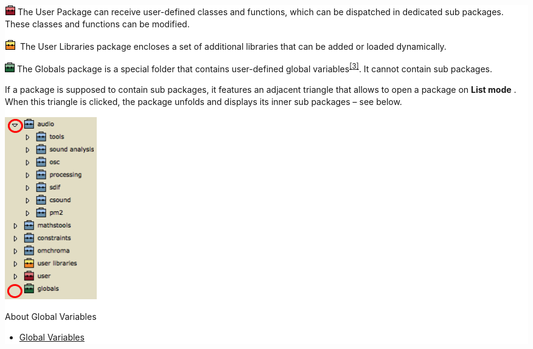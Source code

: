 <p><span class="iconButton_tim"><img src="../res/red_icon.png" class="sfile_icon-png_icon-gif_icon" width="17" height="17" alt="red_icon.png" /></span> The User Package can receive user-defined classes and functions, which can be dispatched in dedicated sub packages. These classes and functions can be modified.</p>
<p><span class="iconButton_tim"><img src="../res/yellow_icon.png" class="sfile_icon-png_icon-gif_icon" width="17" height="17" alt="yellow_icon.png" /></span>  The User Libraries package encloses a set of additional libraries that can be added or loaded dynamically.</p>
<p><span class="iconButton_tim"><img src="../res/green_icon.png" class="sfile_icon-png_icon-gif_icon" width="16" height="18" alt="green_icon.png" /></span> The Globals package is a special folder that contains user-defined <span id="i7" class="defRef_ul"><span>global variables</span></span><sup><a href="#kFootBsktc1805"><span>[</span>3<span>]</span></a></sup>. It cannot contain sub packages.</p>
<p>If a package is supposed to contain sub packages, it features an adjacent triangle that allows to open a package on <strong>List mode</strong> . When this triangle is clicked, the package unfolds and displays its inner sub packages – see below.</p>
</div></td>
<td><div class="caption">
<div class="caption_co">
<img src="../res/packages1.png" width="151" height="300" alt="packages1.png" />
</div>
</div></td>
</tr>
</tbody>
</table>

</div>

<div class="linkSet">

<div class="linkSet_ti">

<span>About Global Variables</span>

</div>

<div class="linkUL">

  - [<span>Global Variables</span>](GlobalVariables.md)

</div>

</div>

<div class="linkSet">
